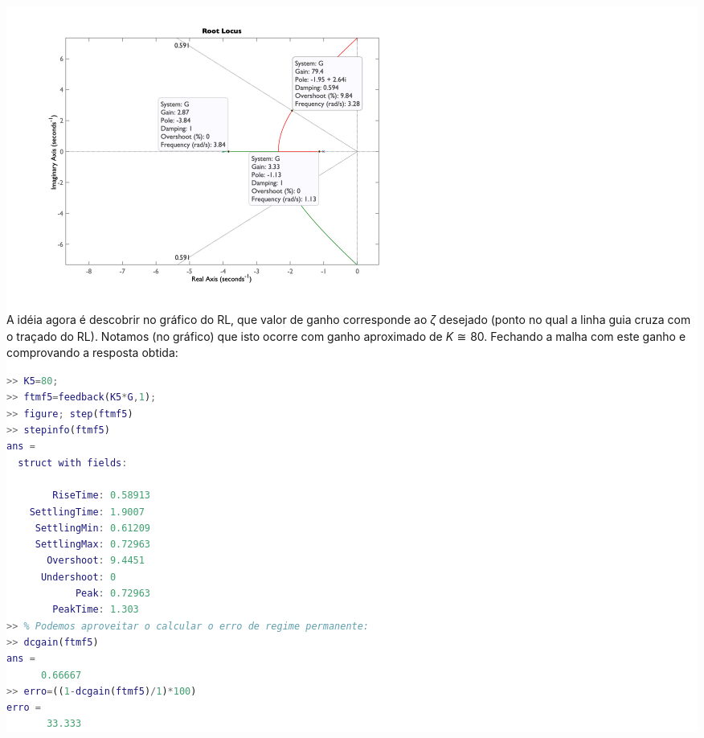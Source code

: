 <img src="rlocus1.png" alt="rlocus1" style="zoom: 50%;" />



A idéia agora é descobrir no gráfico do RL, que valor de ganho corresponde ao $\zeta$ desejado (ponto no qual a linha guia cruza com o traçado do RL). Notamos (no gráfico) que isto ocorre com ganho aproximado de $K \cong 80$. Fechando a malha com este ganho e comprovando a resposta obtida:

```matlab
>> K5=80;
>> ftmf5=feedback(K5*G,1);
>> figure; step(ftmf5)
>> stepinfo(ftmf5)
ans = 
  struct with fields:

        RiseTime: 0.58913
    SettlingTime: 1.9007
     SettlingMin: 0.61209
     SettlingMax: 0.72963
       Overshoot: 9.4451
      Undershoot: 0
            Peak: 0.72963
        PeakTime: 1.303
>> % Podemos aproveitar o calcular o erro de regime permanente:
>> dcgain(ftmf5)
ans =
      0.66667
>> erro=((1-dcgain(ftmf5)/1)*100)
erro =
       33.333      
```
